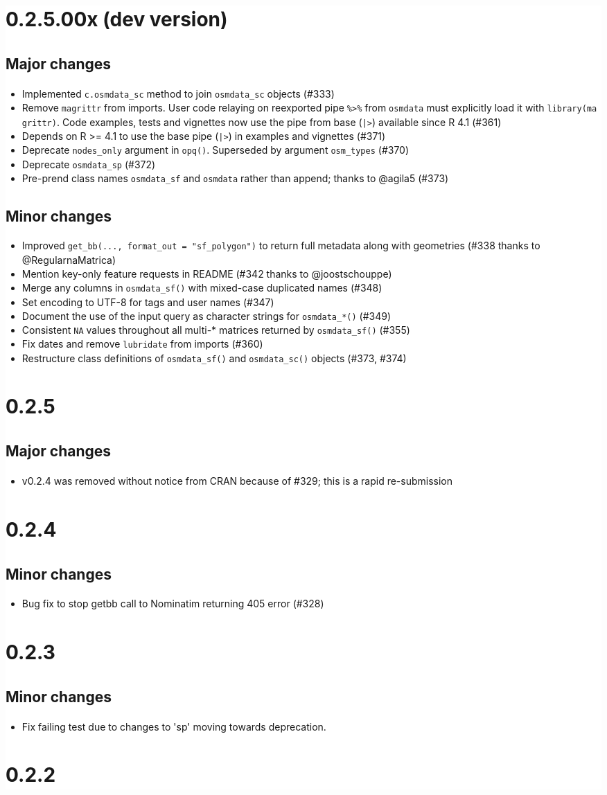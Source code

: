 
0.2.5.00x (dev version)
===================

## Major changes

- Implemented `c.osmdata_sc` method to join `osmdata_sc` objects (#333)
- Remove `magrittr` from imports. User code relaying on reexported pipe `%>%` from `osmdata` must explicitly load it
  with `library(magrittr)`.  Code examples, tests and vignettes now use the pipe from base (`|>`) available since R 4.1
  (#361)
- Depends on R >= 4.1 to use the base pipe (`|>`) in examples and vignettes (#371)
- Deprecate `nodes_only` argument in `opq()`. Superseded by argument `osm_types` (#370)
- Deprecate `osmdata_sp` (#372)
- Pre-prend class names `osmdata_sf` and `osmdata` rather than append; thanks to @agila5 (#373)

## Minor changes

- Improved `get_bb(..., format_out = "sf_polygon")` to return full metadata
  along with geometries (#338 thanks to @RegularnaMatrica)
- Mention key-only feature requests in README (#342 thanks to @joostschouppe)
- Merge any columns in `osmdata_sf()` with mixed-case duplicated names (#348)
- Set encoding to UTF-8 for tags and user names (#347)
- Document the use of the input query as character strings for `osmdata_*()` (#349)
- Consistent `NA` values throughout all multi-* matrices returned by `osmdata_sf()` (#355)
- Fix dates and remove `lubridate` from imports (#360)
- Restructure class definitions of `osmdata_sf()` and `osmdata_sc()` objects (#373, #374)


0.2.5
===================

## Major changes

- v0.2.4 was removed without notice from CRAN because of #329; this is a rapid re-submission

0.2.4
===================

## Minor changes

- Bug fix to stop getbb call to Nominatim returning 405 error (#328)


0.2.3
===================

## Minor changes

- Fix failing test due to changes to 'sp' moving towards deprecation.


0.2.2
===================
